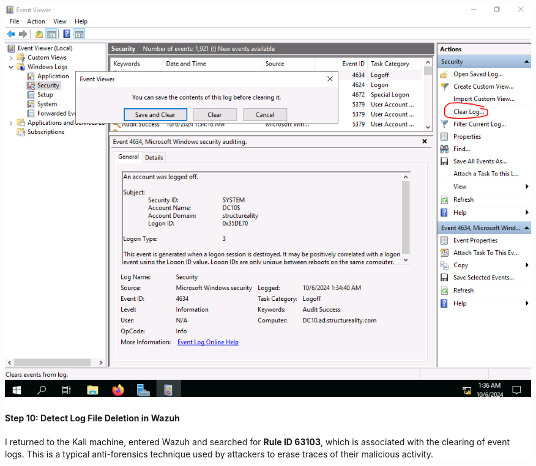<img src="https://github.com/Hashdan-M/Incident-Response-Detection-with-Wazuh/blob/ac087b0b92e75a2e7379225ac7514950f031e46a/Incident%20Response/15.PNG"/></a>

#### **Step 10: Detect Log File Deletion in Wazuh**
I returned to the Kali machine, entered Wazuh and searched for **Rule ID 63103**, which is associated with the clearing of event logs. This is a typical anti-forensics technique used by attackers to erase traces of their malicious activity.
